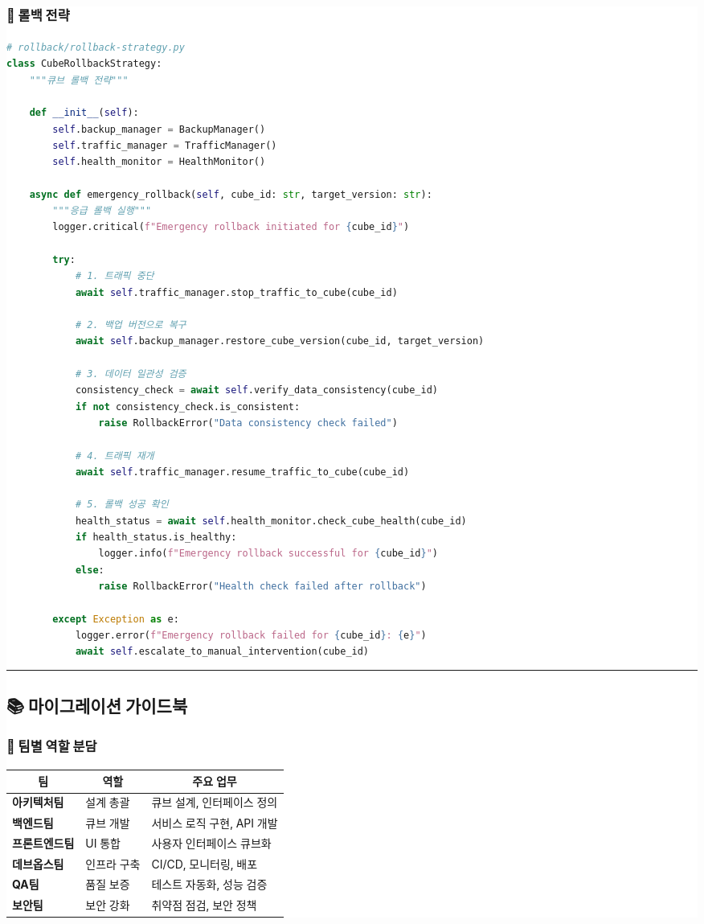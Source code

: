 ### **🔄 롤백 전략**

```python
# rollback/rollback-strategy.py
class CubeRollbackStrategy:
    """큐브 롤백 전략"""
    
    def __init__(self):
        self.backup_manager = BackupManager()
        self.traffic_manager = TrafficManager()
        self.health_monitor = HealthMonitor()
        
    async def emergency_rollback(self, cube_id: str, target_version: str):
        """응급 롤백 실행"""
        logger.critical(f"Emergency rollback initiated for {cube_id}")
        
        try:
            # 1. 트래픽 중단
            await self.traffic_manager.stop_traffic_to_cube(cube_id)
            
            # 2. 백업 버전으로 복구
            await self.backup_manager.restore_cube_version(cube_id, target_version)
            
            # 3. 데이터 일관성 검증
            consistency_check = await self.verify_data_consistency(cube_id)
            if not consistency_check.is_consistent:
                raise RollbackError("Data consistency check failed")
            
            # 4. 트래픽 재개
            await self.traffic_manager.resume_traffic_to_cube(cube_id)
            
            # 5. 롤백 성공 확인
            health_status = await self.health_monitor.check_cube_health(cube_id)
            if health_status.is_healthy:
                logger.info(f"Emergency rollback successful for {cube_id}")
            else:
                raise RollbackError("Health check failed after rollback")
                
        except Exception as e:
            logger.error(f"Emergency rollback failed for {cube_id}: {e}")
            await self.escalate_to_manual_intervention(cube_id)
```

---

## 📚 **마이그레이션 가이드북**

### **👥 팀별 역할 분담**

| 팀 | 역할 | 주요 업무 |
|----|------|-----------|
| **아키텍처팀** | 설계 총괄 | 큐브 설계, 인터페이스 정의 |
| **백엔드팀** | 큐브 개발 | 서비스 로직 구현, API 개발 |
| **프론트엔드팀** | UI 통합 | 사용자 인터페이스 큐브화 |
| **데브옵스팀** | 인프라 구축 | CI/CD, 모니터링, 배포 |
| **QA팀** | 품질 보증 | 테스트 자동화, 성능 검증 |
| **보안팀** | 보안 강화 | 취약점 점검, 보안 정책 |
